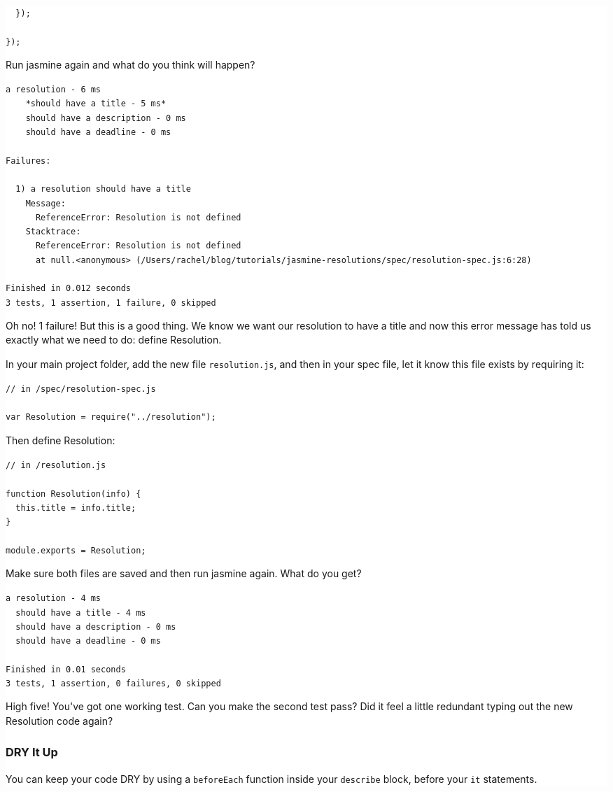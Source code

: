       });

    });

Run jasmine again and what do you think will happen?

    a resolution - 6 ms
        *should have a title - 5 ms*
        should have a description - 0 ms
        should have a deadline - 0 ms

    Failures:

      1) a resolution should have a title
        Message:
          ReferenceError: Resolution is not defined
        Stacktrace:
          ReferenceError: Resolution is not defined
          at null.<anonymous> (/Users/rachel/blog/tutorials/jasmine-resolutions/spec/resolution-spec.js:6:28)

    Finished in 0.012 seconds
    3 tests, 1 assertion, 1 failure, 0 skipped

Oh no! 1 failure! But this is a good thing. We know we want our resolution to have a title and now this error message has told us exactly what we need to do: define Resolution.

In your main project folder, add the new file ```resolution.js```, and then in your spec file, let it know this file exists by requiring it:

    // in /spec/resolution-spec.js

    var Resolution = require("../resolution");

Then define Resolution:

    // in /resolution.js

    function Resolution(info) {
      this.title = info.title;
    }

    module.exports = Resolution;

Make sure both files are saved and then run jasmine again. What do you get?

    a resolution - 4 ms
      should have a title - 4 ms
      should have a description - 0 ms
      should have a deadline - 0 ms

    Finished in 0.01 seconds
    3 tests, 1 assertion, 0 failures, 0 skipped

High five! You've got one working test. Can you make the second test pass? Did it feel a little redundant typing out the new Resolution code again?

### DRY It Up

You can keep your code DRY by using a ```beforeEach``` function inside your ```describe``` block, before your ```it``` statements.
